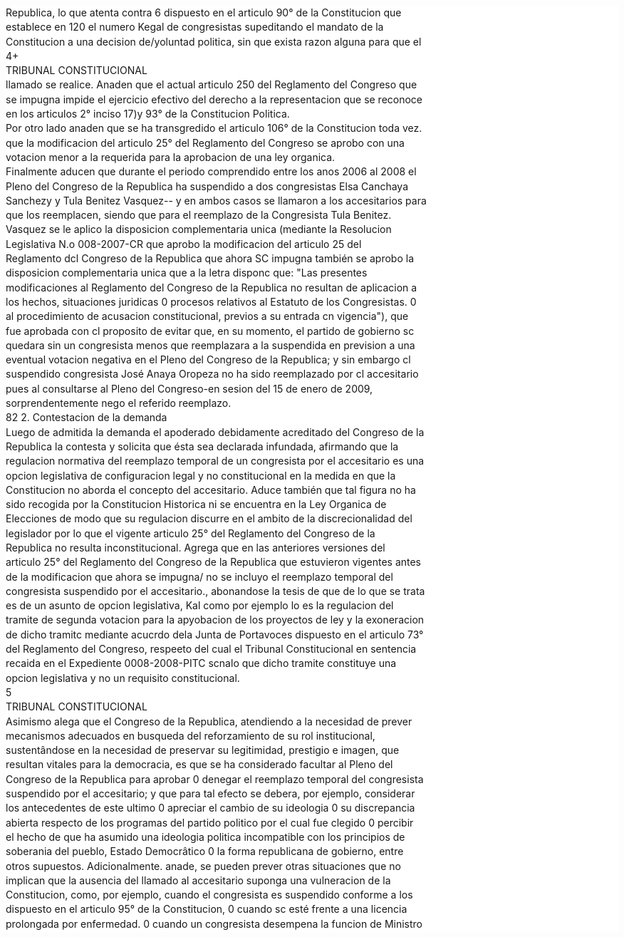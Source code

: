 Republica, lo que atenta contra 6 dispuesto en el articulo 90° de la Constitucion que  
establece en 120 el numero Kegal de congresistas supeditando el mandato de la  
Constitucion a una decision de/yoluntad politica, sin que exista razon alguna para que el  
4+  
TRIBUNAL CONSTITUCIONAL  
llamado se realice. Anaden que el actual articulo 250 del Reglamento del Congreso que  
se impugna impide el ejercicio efectivo del derecho a la representacion que se reconoce  
en los articulos 2° inciso 17)y 93° de la Constitucion Politica.  
Por otro lado anaden que se ha transgredido el articulo 106° de la Constitucion toda vez.  
que la modificacion del articulo 25° del Reglamento del Congreso se aprobo con una  
votacion menor a la requerida para la aprobacion de una ley organica.  
Finalmente aducen que durante el periodo comprendido entre los anos 2006 al 2008 el  
Pleno del Congreso de la Republica ha suspendido a dos congresistas Elsa Canchaya  
Sanchezy y Tula Benitez Vasquez-- y en ambos casos se llamaron a los accesitarios para  
que los reemplacen, siendo que para el reemplazo de la Congresista Tula Benitez.  
Vasquez se le aplico la disposicion complementaria unica (mediante la Resolucion  
Legislativa N.o 008-2007-CR que aprobo la modificacion del articulo 25 del  
Reglamento dcl Congreso de la Republica que ahora SC impugna también se aprobo la  
disposicion complementaria unica que a la letra disponc que: "Las presentes  
modificaciones al Reglamento del Congreso de la Republica no resultan de aplicacion a  
los hechos, situaciones juridicas 0 procesos relativos al Estatuto de los Congresistas. 0  
al procedimiento de acusacion constitucional, previos a su entrada cn vigencia"), que  
fue aprobada con cl proposito de evitar que, en su momento, el partido de gobierno sc  
quedara sin un congresista menos que reemplazara a la suspendida en prevision a una  
eventual votacion negativa en el Pleno del Congreso de la Republica; y sin embargo cl  
suspendido congresista José Anaya Oropeza no ha sido reemplazado por cl accesitario  
pues al consultarse al Pleno del Congreso-en sesion del 15 de enero de 2009,  
sorprendentemente nego el referido reemplazo.  
82 2. Contestacion de la demanda  
Luego de admitida la demanda el apoderado debidamente acreditado del Congreso de la  
Republica la contesta y solicita que ésta sea declarada infundada, afirmando que la  
regulacion normativa del reemplazo temporal de un congresista por el accesitario es una  
opcion legislativa de configuracion legal y no constitucional en la medida en que la  
Constitucion no aborda el concepto del accesitario. Aduce también que tal figura no ha  
sido recogida por la Constitucion Historica ni se encuentra en la Ley Organica de  
Elecciones de modo que su regulacion discurre en el ambito de la discrecionalidad del  
legislador por lo que el vigente articulo 25° del Reglamento del Congreso de la  
Republica no resulta inconstitucional. Agrega que en las anteriores versiones del  
articulo 25° del Reglamento del Congreso de la Republica que estuvieron vigentes antes  
de la modificacion que ahora se impugna/ no se incluyo el reemplazo temporal del  
congresista suspendido por el accesitario., abonandose la tesis de que de lo que se trata  
es de un asunto de opcion legislativa, Kal como por ejemplo lo es la regulacion del  
tramite de segunda votacion para la apyobacion de los proyectos de ley y la exoneracion  
de dicho tramitc mediante acucrdo dela Junta de Portavoces dispuesto en el articulo 73°  
del Reglamento del Congreso, respeeto del cual el Tribunal Constitucional en sentencia  
recaida en el Expediente 0008-2008-PITC scnalo que dicho tramite constituye una  
opcion legislativa y no un requisito constitucional.  
5  
TRIBUNAL CONSTITUCIONAL  
Asimismo alega que el Congreso de la Republica, atendiendo a la necesidad de prever  
mecanismos adecuados en busqueda del reforzamiento de su rol institucional,  
sustentândose en la necesidad de preservar su legitimidad, prestigio e imagen, que  
resultan vitales para la democracia, es que se ha considerado facultar al Pleno del  
Congreso de la Republica para aprobar 0 denegar el reemplazo temporal del congresista  
suspendido por el accesitario; y que para tal efecto se debera, por ejemplo, considerar  
los antecedentes de este ultimo 0 apreciar el cambio de su ideologia 0 su discrepancia  
abierta respecto de los programas del partido politico por el cual fue clegido 0 percibir  
el hecho de que ha asumido una ideologia politica incompatible con los principios de  
soberania del pueblo, Estado Democrâtico 0 la forma republicana de gobierno, entre  
otros supuestos. Adicionalmente. anade, se pueden prever otras situaciones que no  
implican que la ausencia del llamado al accesitario suponga una vulneracion de la  
Constitucion, como, por ejemplo, cuando el congresista es suspendido conforme a los  
dispuesto en el articulo 95° de la Constitucion, 0 cuando sc esté frente a una licencia  
prolongada por enfermedad. 0 cuando un congresista desempena la funcion de Ministro  